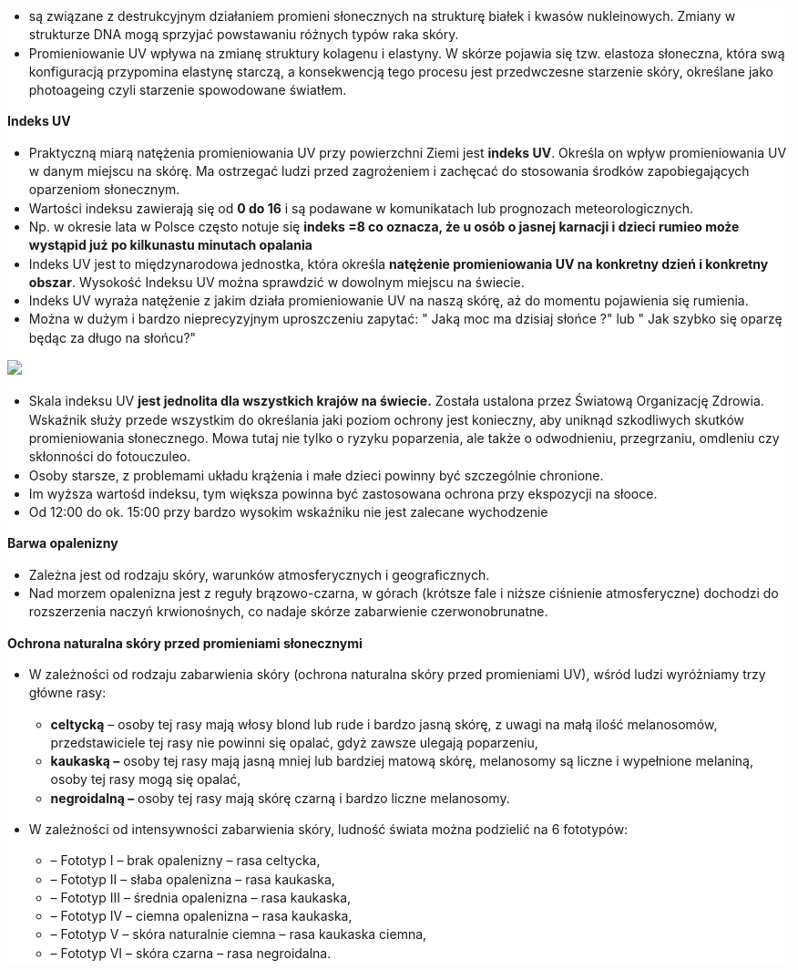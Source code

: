 - są związane z destrukcyjnym działaniem promieni słonecznych na strukturę białek i kwasów nukleinowych. Zmiany w strukturze DNA mogą sprzyjać powstawaniu różnych typów raka skóry.
- Promieniowanie UV wpływa na zmianę struktury kolagenu i elastyny. W skórze pojawia się tzw. elastoza słoneczna, która swą konfiguracją przypomina elastynę starczą, a konsekwencją tego procesu jest przedwczesne starzenie skóry, określane jako photoageing czyli starzenie spowodowane światłem.

**Indeks UV**

- Praktyczną miarą natężenia promieniowania UV przy powierzchni Ziemi jest **indeks UV**. Określa on wpływ promieniowania UV w danym miejscu na skórę. Ma ostrzegać ludzi przed zagrożeniem i zachęcać do stosowania środków zapobiegających oparzeniom słonecznym.
- Wartości indeksu zawierają się od **0 do 16** i są podawane w komunikatach lub prognozach meteorologicznych.
- Np. w okresie lata w Polsce często notuje się **indeks =8 co oznacza, że u osób o jasnej karnacji i dzieci rumieo może wystąpid już po kilkunastu minutach opalania**
- Indeks UV jest to międzynarodowa jednostka, która określa **natężenie promieniowania UV na konkretny dzień i konkretny obszar**. Wysokość Indeksu UV można sprawdzić w dowolnym miejscu na świecie.
- Indeks UV wyraża natężenie z jakim działa promieniowanie UV na naszą skórę, aż do momentu pojawienia się rumienia.
- Można w dużym i bardzo nieprecyzyjnym uproszczeniu zapytać: " Jaką moc ma dzisiaj słońce ?" lub " Jak szybko się oparzę będąc za długo na słońcu?"

![](RackMultipart20230605-1-xmjbq2_html_4fa7c42bc1fddb4.jpg)

- Skala indeksu UV **jest jednolita dla wszystkich krajów na świecie.** Została ustalona przez Światową Organizację Zdrowia. Wskaźnik służy przede wszystkim do określania jaki poziom ochrony jest konieczny, aby uniknąd szkodliwych skutków promieniowania słonecznego. Mowa tutaj nie tylko o ryzyku poparzenia, ale także o odwodnieniu, przegrzaniu, omdleniu czy skłonności do fotouczuleo.
- Osoby starsze, z problemami układu krążenia i małe dzieci powinny być szczególnie chronione.
- Im wyższa wartośd indeksu, tym większa powinna być zastosowana ochrona przy ekspozycji na słooce.
- Od 12:00 do ok. 15:00 przy bardzo wysokim wskaźniku nie jest zalecane wychodzenie

**Barwa opalenizny**

- Zależna jest od rodzaju skóry, warunków atmosferycznych i geograficznych.
- Nad morzem opalenizna jest z reguły brązowo-czarna, w górach (krótsze fale i niższe ciśnienie atmosferyczne) dochodzi do rozszerzenia naczyń krwionośnych, co nadaje skórze zabarwienie czerwonobrunatne.

**Ochrona naturalna skóry przed promieniami słonecznymi**

- W zależności od rodzaju zabarwienia skóry (ochrona naturalna skóry przed promieniami UV), wśród ludzi wyróżniamy trzy główne rasy:
  - **celtycką** – osoby tej rasy mają włosy blond lub rude i bardzo jasną skórę, z uwagi na małą ilość melanosomów, przedstawiciele tej rasy nie powinni się opalać, gdyż zawsze ulegają poparzeniu,
  - **kaukaską –** osoby tej rasy mają jasną mniej lub bardziej matową skórę, melanosomy są liczne i wypełnione melaniną, osoby tej rasy mogą się opalać,
  - **negroidalną –** osoby tej rasy mają skórę czarną i bardzo liczne melanosomy.

- W zależności od intensywności zabarwienia skóry, ludność świata można podzielić na 6 fototypów:
  - – Fototyp I – brak opalenizny – rasa celtycka,
  - – Fototyp II – słaba opalenizna – rasa kaukaska,
  - – Fototyp III – średnia opalenizna – rasa kaukaska,
  - – Fototyp IV – ciemna opalenizna – rasa kaukaska,
  - – Fototyp V – skóra naturalnie ciemna – rasa kaukaska ciemna,
  - – Fototyp VI – skóra czarna – rasa negroidalna.
